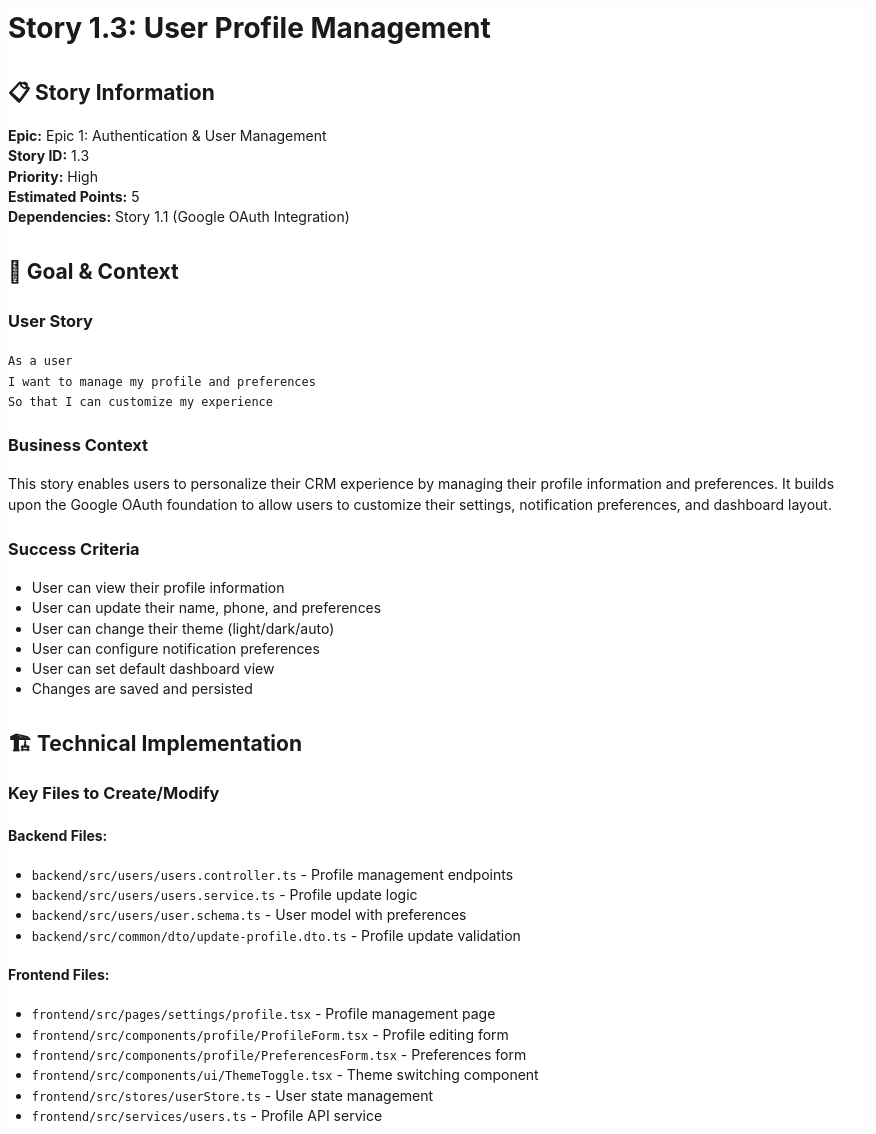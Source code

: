 # Story 1.3: User Profile Management

## 📋 Story Information

**Epic:** Epic 1: Authentication & User Management  
**Story ID:** 1.3  
**Priority:** High  
**Estimated Points:** 5  
**Dependencies:** Story 1.1 (Google OAuth Integration)  

## 🎯 Goal & Context

### **User Story**
```
As a user
I want to manage my profile and preferences
So that I can customize my experience
```

### **Business Context**
This story enables users to personalize their CRM experience by managing their profile information and preferences. It builds upon the Google OAuth foundation to allow users to customize their settings, notification preferences, and dashboard layout.

### **Success Criteria**
- User can view their profile information
- User can update their name, phone, and preferences
- User can change their theme (light/dark/auto)
- User can configure notification preferences
- User can set default dashboard view
- Changes are saved and persisted

## 🏗️ Technical Implementation

### **Key Files to Create/Modify**

#### **Backend Files:**
- `backend/src/users/users.controller.ts` - Profile management endpoints
- `backend/src/users/users.service.ts` - Profile update logic
- `backend/src/users/user.schema.ts` - User model with preferences
- `backend/src/common/dto/update-profile.dto.ts` - Profile update validation

#### **Frontend Files:**
- `frontend/src/pages/settings/profile.tsx` - Profile management page
- `frontend/src/components/profile/ProfileForm.tsx` - Profile editing form
- `frontend/src/components/profile/PreferencesForm.tsx` - Preferences form
- `frontend/src/components/ui/ThemeToggle.tsx` - Theme switching component
- `frontend/src/stores/userStore.ts` - User state management
- `frontend/src/services/users.ts` - Profile API service

